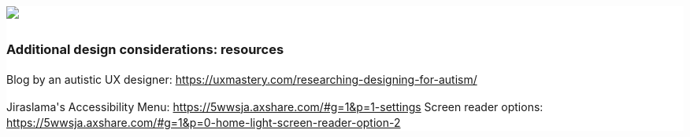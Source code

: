 ![](https://i.imgur.com/B1vVF7W.png)

### Additional design considerations: resources

Blog by an autistic UX designer: https://uxmastery.com/researching-designing-for-autism/

Jiraslama's Accessibility Menu: https://5wwsja.axshare.com/#g=1&p=1-settings
Screen reader options: https://5wwsja.axshare.com/#g=1&p=0-home-light-screen-reader-option-2
